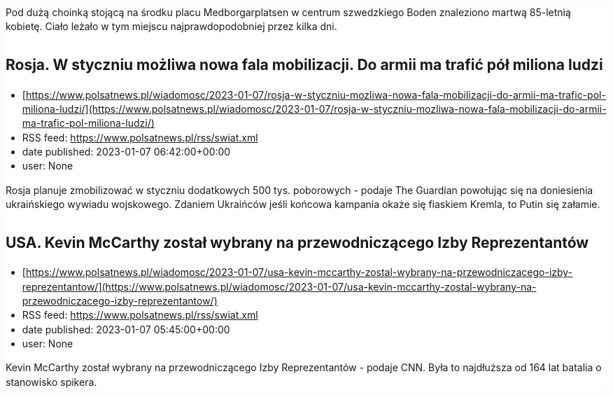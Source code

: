 Pod dużą choinką stojącą na środku placu Medborgarplatsen w centrum szwedzkiego Boden znaleziono martwą 85-letnią kobietę. Ciało leżało w tym miejscu najprawdopodobniej przez kilka dni.

## Rosja. W styczniu możliwa nowa fala mobilizacji. Do armii ma trafić pół miliona ludzi
 - [https://www.polsatnews.pl/wiadomosc/2023-01-07/rosja-w-styczniu-mozliwa-nowa-fala-mobilizacji-do-armii-ma-trafic-pol-miliona-ludzi/](https://www.polsatnews.pl/wiadomosc/2023-01-07/rosja-w-styczniu-mozliwa-nowa-fala-mobilizacji-do-armii-ma-trafic-pol-miliona-ludzi/)
 - RSS feed: https://www.polsatnews.pl/rss/swiat.xml
 - date published: 2023-01-07 06:42:00+00:00
 - user: None

Rosja planuje zmobilizować w styczniu dodatkowych 500 tys. poborowych - podaje The Guardian powołując się na doniesienia ukraińskiego wywiadu wojskowego. Zdaniem Ukraińców jeśli końcowa kampania okaże się fiaskiem Kremla, to Putin się załamie.

## USA. Kevin McCarthy został wybrany na przewodniczącego Izby Reprezentantów
 - [https://www.polsatnews.pl/wiadomosc/2023-01-07/usa-kevin-mccarthy-zostal-wybrany-na-przewodniczacego-izby-reprezentantow/](https://www.polsatnews.pl/wiadomosc/2023-01-07/usa-kevin-mccarthy-zostal-wybrany-na-przewodniczacego-izby-reprezentantow/)
 - RSS feed: https://www.polsatnews.pl/rss/swiat.xml
 - date published: 2023-01-07 05:45:00+00:00
 - user: None

Kevin McCarthy został wybrany na przewodniczącego Izby Reprezentantów - podaje CNN. Była to najdłuższa od 164 lat batalia o stanowisko spikera.
